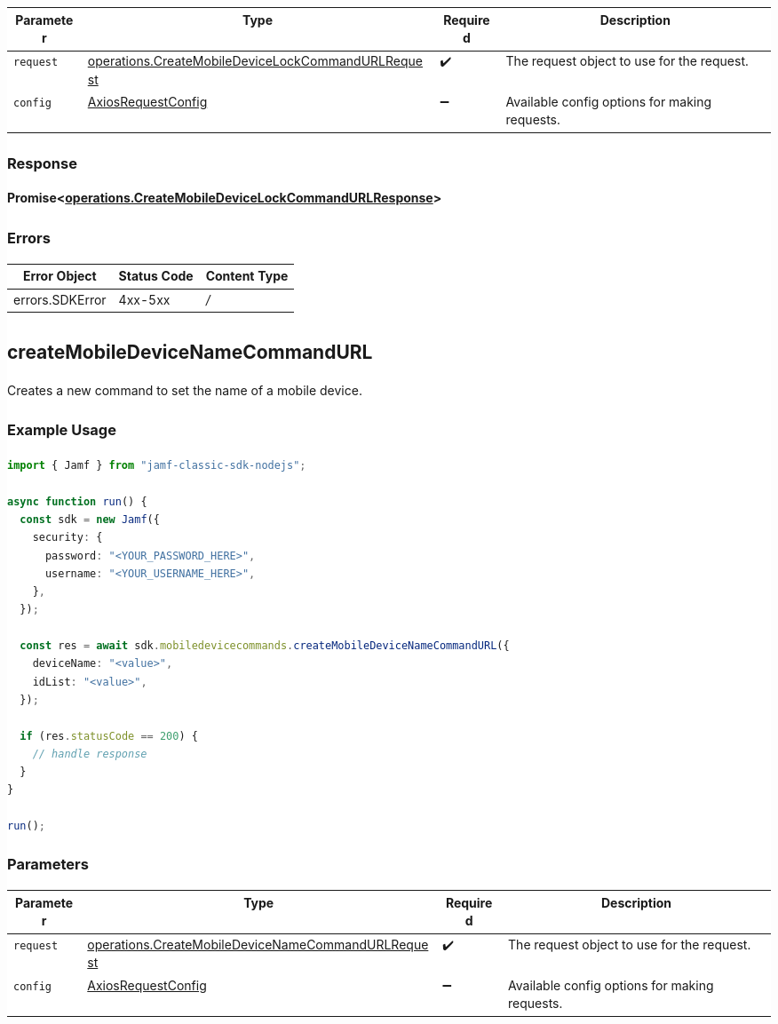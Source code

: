| Parameter                                                                                                                    | Type                                                                                                                         | Required                                                                                                                     | Description                                                                                                                  |
| ---------------------------------------------------------------------------------------------------------------------------- | ---------------------------------------------------------------------------------------------------------------------------- | ---------------------------------------------------------------------------------------------------------------------------- | ---------------------------------------------------------------------------------------------------------------------------- |
| `request`                                                                                                                    | [operations.CreateMobileDeviceLockCommandURLRequest](../../sdk/models/operations/createmobiledevicelockcommandurlrequest.md) | :heavy_check_mark:                                                                                                           | The request object to use for the request.                                                                                   |
| `config`                                                                                                                     | [AxiosRequestConfig](https://axios-http.com/docs/req_config)                                                                 | :heavy_minus_sign:                                                                                                           | Available config options for making requests.                                                                                |


### Response

**Promise<[operations.CreateMobileDeviceLockCommandURLResponse](../../sdk/models/operations/createmobiledevicelockcommandurlresponse.md)>**
### Errors

| Error Object    | Status Code     | Content Type    |
| --------------- | --------------- | --------------- |
| errors.SDKError | 4xx-5xx         | */*             |

## createMobileDeviceNameCommandURL

Creates a new command to set the name of a mobile device.

### Example Usage

```typescript
import { Jamf } from "jamf-classic-sdk-nodejs";

async function run() {
  const sdk = new Jamf({
    security: {
      password: "<YOUR_PASSWORD_HERE>",
      username: "<YOUR_USERNAME_HERE>",
    },
  });

  const res = await sdk.mobiledevicecommands.createMobileDeviceNameCommandURL({
    deviceName: "<value>",
    idList: "<value>",
  });

  if (res.statusCode == 200) {
    // handle response
  }
}

run();
```

### Parameters

| Parameter                                                                                                                    | Type                                                                                                                         | Required                                                                                                                     | Description                                                                                                                  |
| ---------------------------------------------------------------------------------------------------------------------------- | ---------------------------------------------------------------------------------------------------------------------------- | ---------------------------------------------------------------------------------------------------------------------------- | ---------------------------------------------------------------------------------------------------------------------------- |
| `request`                                                                                                                    | [operations.CreateMobileDeviceNameCommandURLRequest](../../sdk/models/operations/createmobiledevicenamecommandurlrequest.md) | :heavy_check_mark:                                                                                                           | The request object to use for the request.                                                                                   |
| `config`                                                                                                                     | [AxiosRequestConfig](https://axios-http.com/docs/req_config)                                                                 | :heavy_minus_sign:                                                                                                           | Available config options for making requests.                                                                                |
